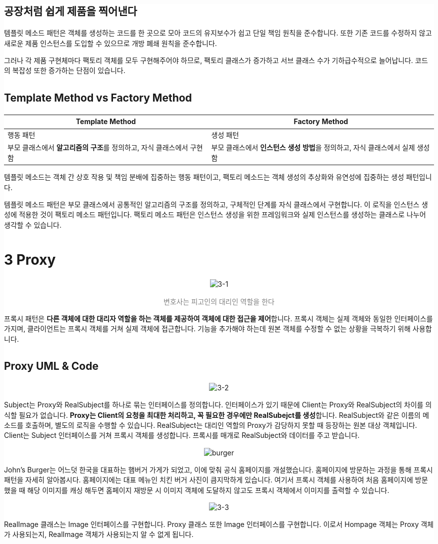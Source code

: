 ## 공장처럼 쉽게 제품을 찍어낸다

템플릿 메소드 패턴은 객체를 생성하는 코드를 한 곳으로 모아 코드의 유지보수가 쉽고 단일 책임 원칙을 준수합니다. 또한 기존 코드를 수정하지 않고 새로운 제품 인스턴스를 도입할 수 있으므로 개방 폐쇄 원칙을 준수합니다.

그러나 각 제품 구현체마다 팩토리 객체를 모두 구현해주어야 하므로, 팩토리 클래스가 증가하고 서브 클래스 수가 기하급수적으로 늘어납니다. 코드의 복잡성 또한 증가하는 단점이 있습니다.

## Template Method vs Factory Method

| Template Method | Factory Method |
| --- | --- |
| 행동 패턴 | 생성 패턴 |
| 부모 클래스에서 **알고리즘의 구조**를 정의하고, 자식 클래스에서 구현함 | 부모 클래스에서 **인스턴스 생성 방법**을 정의하고, 자식 클래스에서 실제 생성함 |

템플릿 메소드는 객체 간 상호 작용 및 책임 분배에 집중하는 행동 패턴이고, 팩토리 메소드는 객체 생성의 추상화와 유연성에 집중하는 생성 패턴입니다.

템플릿 메소드 패턴은 부모 클래스에서 공통적인 알고리즘의 구조를 정의하고, 구체적인 단계를 자식 클래스에서 구현합니다. 이 로직을 인스턴스 생성에 적용한 것이 팩토리 메소드 패턴입니다. 팩토리 메소드 패턴은 인스턴스 생성을 위한 프레임워크와 실제 인스턴스를 생성하는 클래스로 나누어 생각할 수 있습니다.

# 3 Proxy

<p align="center"><img width="211" alt="3-1" src="https://github.com/kimdabeans/PDA-JavaPattern/assets/83651335/e083649d-6b87-482d-82e7-f2c9b1999e91"></p>

<p align="center" style="color:gray">변호사는 피고인의 대리인 역할을 한다</p>

프록시 패턴은 **다른 객체에 대한 대리자 역할을 하는 객체를 제공하여 객체에 대한 접근을 제어**합니다. 프록시 객체는 실제 객체와 동일한 인터페이스를 가지며, 클라이언트는 프록시 객체를 거쳐 실제 객체에 접근합니다. 기능을 추가해야 하는데 원본 객체를 수정할 수 없는 상황을 극복하기 위해 사용합니다.

## Proxy UML & Code

<p align="center"><img width="624" alt="3-2" src="https://github.com/minseo205/PDA-JavaPattern/assets/83651335/b8dcd33f-7285-456f-ac2d-07261314da8b"></p>

Subject는 Proxy와 RealSubject를 하나로 묶는 인터페이스를 정의합니다. 인터페이스가 있기 때문에 Client는 Proxy와 RealSubject의 차이를 의식할 필요가 없습니다.
**Proxy는 Client의 요청을 최대한 처리하고, 꼭 필요한 경우에만 RealSubejct를 생성**합니다. RealSubject와 같은 이름의 메소드를 호출하며, 별도의 로직을 수행할 수 있습니다.
RealSubject는 대리인 역할의 Proxy가 감당하지 못할 때 등장하는 원본 대상 객체입니다.
Client는 Subject 인터페이스를 거쳐 프록시 객체를 생성합니다. 프록시를 매개로 RealSubject와 데이터를 주고 받습니다.

<p align="center"><img width="211" alt="burger" src="https://github.com/minseo205/PDA-JavaPattern/assets/83651335/2b3aaca2-d2b9-495b-8e8e-06c0468ec827"></p>

John’s Burger는 어느덧 한국을 대표하는 햄버거 가게가 되었고, 이에 맞춰 공식 홈페이지를 개설했습니다. 홈페이지에 방문하는 과정을 통해 프록시 패턴을 자세히 알아봅시다. 홈페이지에는 대표 메뉴인 치킨 버거 사진이 큼지막하게 있습니다. 여기서 프록시 객체를 사용하여 처음 홈페이지에 방문했을 때 해당 이미지를 캐싱 해두면 홈페이지 재방문 시 이미지 객체에 도달하지 않고도 프록시 객체에서 이미지를 출력할 수 있습니다.

<p align="center"><img width="624" alt="3-3" src="https://github.com/kimdabeans/PDA-JavaPattern/assets/83651335/4dae326d-c94a-4051-b83a-3e47c6278147"></p>

RealImage 클래스는 Image 인터페이스를 구현합니다. Proxy 클래스 또한 Image 인터페이스를 구현합니다. 이로서 Hompage 객체는 Proxy 객체가 사용되는지, RealImage 객체가 사용되는지 알 수 없게 됩니다.

